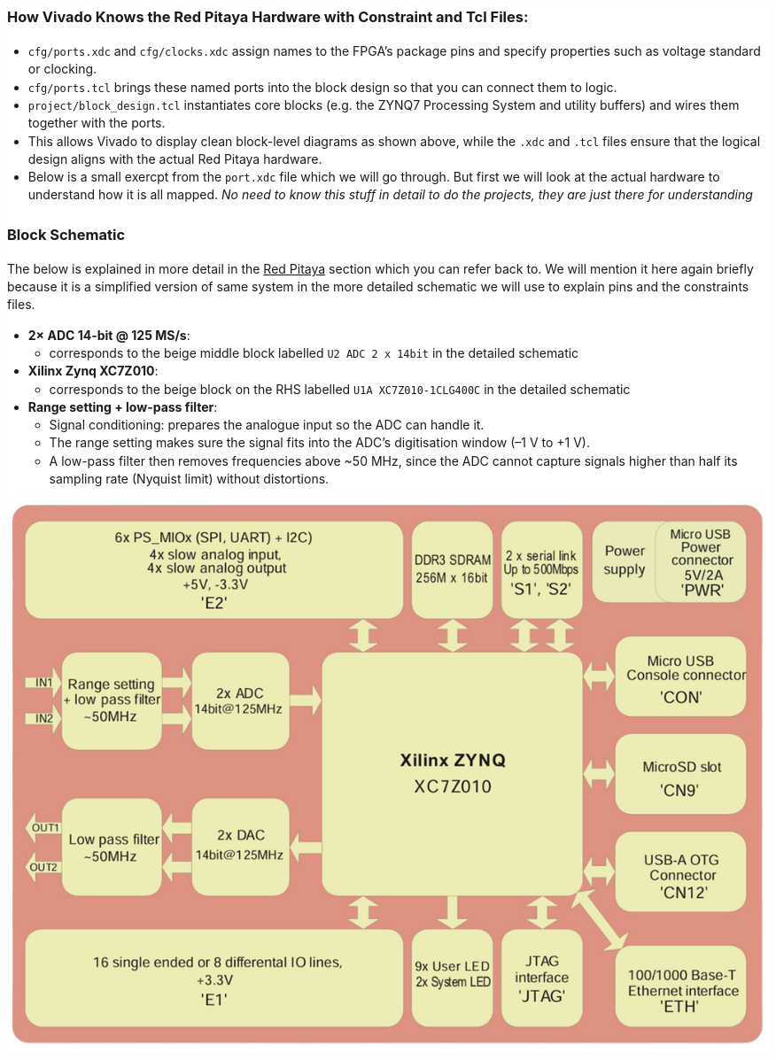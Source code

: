 ### How Vivado Knows the Red Pitaya Hardware with Constraint and Tcl Files:

- `cfg/ports.xdc` and `cfg/clocks.xdc` assign names to the FPGA’s package pins and specify properties such as voltage standard or clocking. 
- `cfg/ports.tcl` brings these named ports into the block design so that you can connect them to logic.
- `project/block_design.tcl` instantiates core blocks (e.g. the ZYNQ7 Processing System and utility buffers) and wires them together with the ports.
- This allows Vivado to display clean block-level diagrams as shown above, while the `.xdc` and `.tcl` files ensure that the logical design aligns with the actual Red Pitaya hardware.
- Below is a small exercpt from the `port.xdc` file which we will go through. But first we will look at the actual hardware to understand how it is all mapped. *No need to know this stuff in detail to do the projects, they are just there for understanding*

### Block Schematic
The below is explained in more detail in the [Red Pitaya](../introduction/red_pitaya.md) section which you can refer back to. We will mention it here again briefly because it is a simplified version of same system in the more detailed schematic we will use to explain pins and the constraints files.

- **2× ADC 14-bit @ 125 MS/s**:
    - corresponds to the beige middle block labelled `U2 ADC 2 x 14bit` in the detailed schematic
- **Xilinx Zynq XC7Z010**:
    - corresponds to the beige block on the RHS labelled `U1A XC7Z010-1CLG400C` in the detailed schematic
- **Range setting + low-pass filter**:
    - Signal conditioning: prepares the analogue input so the ADC can handle it.
    - The range setting makes sure the signal fits into the ADC’s digitisation window (–1 V to +1 V).
    - A low-pass filter then removes frequencies above ~50 MHz, since the ADC cannot capture signals higher than half its sampling rate (Nyquist limit) without distortions.

![red_pitaya_block_schematic](../images/red_pitaya/red_pitaya_schematic.png)

